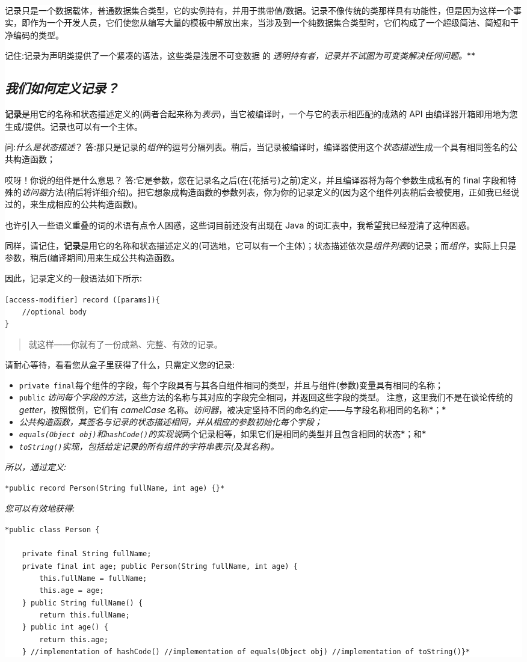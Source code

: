 记录只是一个数据载体，普通数据集合类型，它的实例持有，并用于携带值/数据。记录不像传统的类那样具有功能性，但是因为这样一个事实，即作为一个开发人员，它们使您从编写大量的模板中解放出来，当涉及到一个纯数据集合类型时，它们构成了一个超级简洁、简短和干净编码的类型。

记住:记录为声明类提供了一个紧凑的语法，这些类是浅层不可变数据 的 ***透明持有者，记录并不试图为*可变*类解决任何问题。***

## *我们如何定义记录？*

**记录**是用它的名称和状态描述定义的(两者合起来称为*表示*)，当它被编译时，一个与它的表示相匹配的成熟的 API 由编译器开箱即用地为您生成/提供。记录也可以有一个主体。

问:*什么是状态描述*？
答:那只是记录的*组件*的逗号分隔列表。稍后，当记录被编译时，编译器使用这个*状态描述*生成一个具有相同签名的公共构造函数；

哎呀！你说的组件是什么意思？
答:它是参数，您在记录名之后(在{花括号}之前)定义，并且编译器将为每个参数生成私有的 final 字段和特殊的*访问器*方法(稍后将详细介绍)。把它想象成构造函数的参数列表，你为你的记录定义的(因为这个组件列表稍后会被使用，正如我已经说过的，来生成相应的公共构造函数)。

也许引入一些语义重叠的词的术语有点令人困惑，这些词目前还没有出现在 Java 的词汇表中，我希望我已经澄清了这种困惑。

同样，请记住，**记录**是用它的名称和状态描述定义的(可选地，它可以有一个主体)；状态描述依次是*组件列表*的记录；而*组件*，实际上只是参数，稍后(编译期间)用来生成公共构造函数。

因此，记录定义的一般语法如下所示:

```
[access-modifier] record ([params]){
    //optional body
}
```

> 就这样——你就有了一份成熟、完整、有效的记录。

请耐心等待，看看您从盒子里获得了什么，只需定义您的记录:

*   `private final`每个组件的字段，每个字段具有与其各自组件相同的类型，并且与组件(参数)变量具有相同的名称；
*   `public` *访问每个字段的方法*，这些方法的名称与其对应的字段完全相同，并返回这些字段的类型。
    注意，这里我们不是在谈论传统的*getter*，按照惯例，它们有 *camelCase* 名称。*访问器*，被决定坚持不同的命名约定——与字段名称相同的名称*；*
*   *公共构造函数，其签名与记录的状态描述相同，并从相应的参数初始化每个字段；*
*   *`equals(Object obj)`和`hashCode()`的实现说*两个记录相等，如果它们是相同的类型并且包含相同的状态*；和*
*   *`toString()`实现，包括给定记录的所有组件的字符串表示(及其名称)。*

*所以，通过定义:*

```
*public record Person(String fullName, int age) {}*
```

*您可以有效地获得:*

```
*public class Person {

    private final String fullName;
    private final int age; public Person(String fullName, int age) {
        this.fullName = fullName;
        this.age = age;
    } public String fullName() {
        return this.fullName;
    } public int age() {
        return this.age;
    } //implementation of hashCode() //implementation of equals(Object obj) //implementation of toString()}*
```
